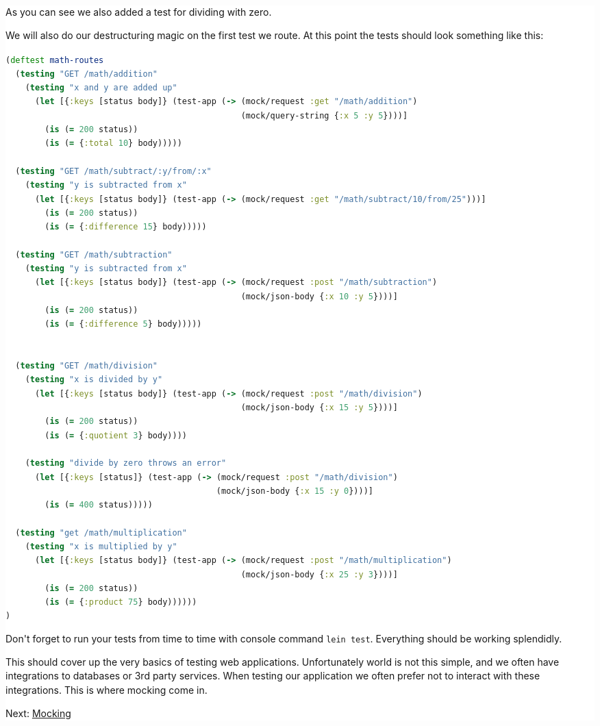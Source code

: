 As you can see we also added a test for dividing with zero.

We will also do our destructuring magic on the first test we route.
At this point the tests should look something like this:

```clojure
(deftest math-routes
  (testing "GET /math/addition"
    (testing "x and y are added up"
      (let [{:keys [status body]} (test-app (-> (mock/request :get "/math/addition")
                                                (mock/query-string {:x 5 :y 5})))]
        (is (= 200 status))
        (is (= {:total 10} body)))))

  (testing "GET /math/subtract/:y/from/:x"
    (testing "y is subtracted from x"
      (let [{:keys [status body]} (test-app (-> (mock/request :get "/math/subtract/10/from/25")))]
        (is (= 200 status))
        (is (= {:difference 15} body)))))

  (testing "GET /math/subtraction"
    (testing "y is subtracted from x"
      (let [{:keys [status body]} (test-app (-> (mock/request :post "/math/subtraction")
                                                (mock/json-body {:x 10 :y 5})))]
        (is (= 200 status))
        (is (= {:difference 5} body)))))


  (testing "GET /math/division"
    (testing "x is divided by y"
      (let [{:keys [status body]} (test-app (-> (mock/request :post "/math/division")
                                                (mock/json-body {:x 15 :y 5})))]
        (is (= 200 status))
        (is (= {:quotient 3} body))))

    (testing "divide by zero throws an error"
      (let [{:keys [status]} (test-app (-> (mock/request :post "/math/division")
                                           (mock/json-body {:x 15 :y 0})))]
        (is (= 400 status)))))

  (testing "get /math/multiplication"
    (testing "x is multiplied by y"
      (let [{:keys [status body]} (test-app (-> (mock/request :post "/math/multiplication")
                                                (mock/json-body {:x 25 :y 3})))]
        (is (= 200 status))
        (is (= {:product 75} body))))))
)
```

Don't forget to run your tests from time to time with console command `lein test`.
Everything should be working splendidly.

This should cover up the very basics of testing web applications.
Unfortunately world is not this simple,
and we often have integrations to databases or 3rd party services.
When testing our application we often prefer not to interact with these integrations.
This is where mocking come in.

Next: [Mocking](9-mocking.md)

